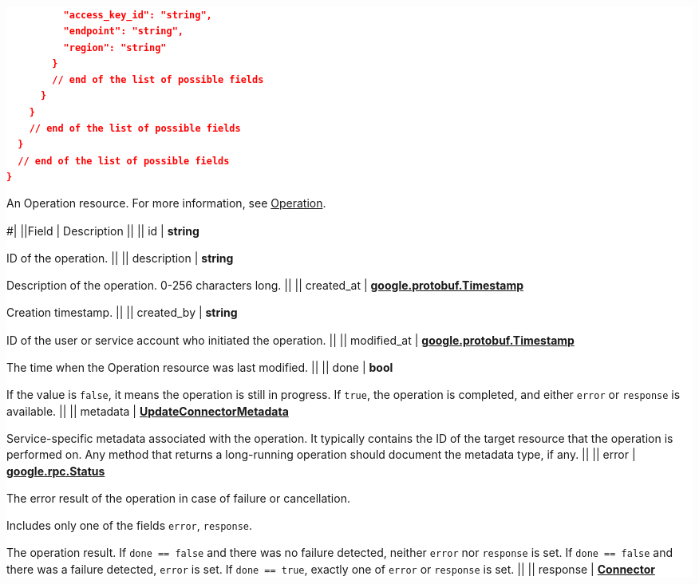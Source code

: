 ```json
          "access_key_id": "string",
          "endpoint": "string",
          "region": "string"
        }
        // end of the list of possible fields
      }
    }
    // end of the list of possible fields
  }
  // end of the list of possible fields
}
```

An Operation resource. For more information, see [Operation](/docs/api-design-guide/concepts/operation).

#|
||Field | Description ||
|| id | **string**

ID of the operation. ||
|| description | **string**

Description of the operation. 0-256 characters long. ||
|| created_at | **[google.protobuf.Timestamp](https://developers.google.com/protocol-buffers/docs/reference/google.protobuf#timestamp)**

Creation timestamp. ||
|| created_by | **string**

ID of the user or service account who initiated the operation. ||
|| modified_at | **[google.protobuf.Timestamp](https://developers.google.com/protocol-buffers/docs/reference/google.protobuf#timestamp)**

The time when the Operation resource was last modified. ||
|| done | **bool**

If the value is `false`, it means the operation is still in progress.
If `true`, the operation is completed, and either `error` or `response` is available. ||
|| metadata | **[UpdateConnectorMetadata](#yandex.cloud.mdb.kafka.v1.UpdateConnectorMetadata)**

Service-specific metadata associated with the operation.
It typically contains the ID of the target resource that the operation is performed on.
Any method that returns a long-running operation should document the metadata type, if any. ||
|| error | **[google.rpc.Status](https://cloud.google.com/tasks/docs/reference/rpc/google.rpc#status)**

The error result of the operation in case of failure or cancellation.

Includes only one of the fields `error`, `response`.

The operation result.
If `done == false` and there was no failure detected, neither `error` nor `response` is set.
If `done == false` and there was a failure detected, `error` is set.
If `done == true`, exactly one of `error` or `response` is set. ||
|| response | **[Connector](#yandex.cloud.mdb.kafka.v1.Connector)**
